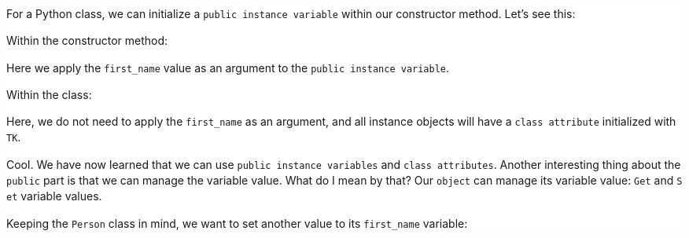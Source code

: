 For a Python class, we can initialize a `public instance variable` within our constructor method. Let’s see this:

Within the constructor method:





<iframe width="700" height="250" src="https://medium.freecodecamp.org/media/d25de854b3f10f1d38043d1980b9d4c0?postId=120ea540b567" data-media-id="d25de854b3f10f1d38043d1980b9d4c0" data-thumbnail="https://i.embed.ly/1/image?url=https%3A%2F%2Favatars2.githubusercontent.com%2Fu%2F5835798%3Fv%3D4%26s%3D400&amp;key=a19fcc184b9711e1b4764040d3dc5c07" allowfullscreen="" frameborder="0"></iframe>





Here we apply the `first_name` value as an argument to the `public instance variable`.





<iframe width="700" height="250" src="https://medium.freecodecamp.org/media/42acba08d786976f46f7c94c609e0751?postId=120ea540b567" data-media-id="42acba08d786976f46f7c94c609e0751" data-thumbnail="https://i.embed.ly/1/image?url=https%3A%2F%2Favatars2.githubusercontent.com%2Fu%2F5835798%3Fv%3D4%26s%3D400&amp;key=a19fcc184b9711e1b4764040d3dc5c07" allowfullscreen="" frameborder="0"></iframe>





Within the class:





<iframe width="700" height="250" src="https://medium.freecodecamp.org/media/5e2ae251034940f518b90ac65326c847?postId=120ea540b567" data-media-id="5e2ae251034940f518b90ac65326c847" data-thumbnail="https://i.embed.ly/1/image?url=https%3A%2F%2Favatars2.githubusercontent.com%2Fu%2F5835798%3Fv%3D4%26s%3D400&amp;key=a19fcc184b9711e1b4764040d3dc5c07" allowfullscreen="" frameborder="0"></iframe>





Here, we do not need to apply the `first_name` as an argument, and all instance objects will have a `class attribute` initialized with `TK`.





<iframe width="700" height="250" src="https://medium.freecodecamp.org/media/775c068ba6cdddb717c7e268b6c3ccaf?postId=120ea540b567" data-media-id="775c068ba6cdddb717c7e268b6c3ccaf" data-thumbnail="https://i.embed.ly/1/image?url=https%3A%2F%2Favatars2.githubusercontent.com%2Fu%2F5835798%3Fv%3D4%26s%3D400&amp;key=a19fcc184b9711e1b4764040d3dc5c07" allowfullscreen="" frameborder="0"></iframe>





Cool. We have now learned that we can use `public instance variables` and `class attributes`. Another interesting thing about the `public` part is that we can manage the variable value. What do I mean by that? Our `object` can manage its variable value: `Get` and `Set` variable values.

Keeping the `Person` class in mind, we want to set another value to its `first_name` variable:
